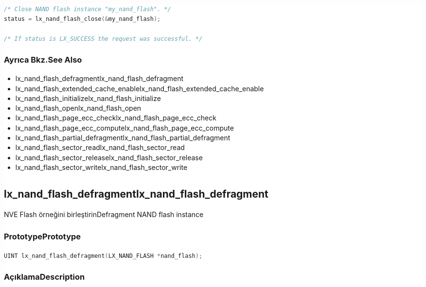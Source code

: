 ```c
/* Close NAND flash instance "my_nand_flash". */
status = lx_nand_flash_close(&my_nand_flash);  
  
/* If status is LX_SUCCESS the request was successful. */
```

### <a name="see-also"></a><span data-ttu-id="bf04b-129">Ayrıca Bkz.</span><span class="sxs-lookup"><span data-stu-id="bf04b-129">See Also</span></span>

- <span data-ttu-id="bf04b-130">lx_nand_flash_defragment</span><span class="sxs-lookup"><span data-stu-id="bf04b-130">lx_nand_flash_defragment</span></span>
- <span data-ttu-id="bf04b-131">lx_nand_flash_extended_cache_enable</span><span class="sxs-lookup"><span data-stu-id="bf04b-131">lx_nand_flash_extended_cache_enable</span></span>
- <span data-ttu-id="bf04b-132">lx_nand_flash_initialize</span><span class="sxs-lookup"><span data-stu-id="bf04b-132">lx_nand_flash_initialize</span></span>
- <span data-ttu-id="bf04b-133">lx_nand_flash_open</span><span class="sxs-lookup"><span data-stu-id="bf04b-133">lx_nand_flash_open</span></span>
- <span data-ttu-id="bf04b-134">lx_nand_flash_page_ecc_check</span><span class="sxs-lookup"><span data-stu-id="bf04b-134">lx_nand_flash_page_ecc_check</span></span>
- <span data-ttu-id="bf04b-135">lx_nand_flash_page_ecc_compute</span><span class="sxs-lookup"><span data-stu-id="bf04b-135">lx_nand_flash_page_ecc_compute</span></span>
- <span data-ttu-id="bf04b-136">lx_nand_flash_partial_defragment</span><span class="sxs-lookup"><span data-stu-id="bf04b-136">lx_nand_flash_partial_defragment</span></span>
- <span data-ttu-id="bf04b-137">lx_nand_flash_sector_read</span><span class="sxs-lookup"><span data-stu-id="bf04b-137">lx_nand_flash_sector_read</span></span>
- <span data-ttu-id="bf04b-138">lx_nand_flash_sector_release</span><span class="sxs-lookup"><span data-stu-id="bf04b-138">lx_nand_flash_sector_release</span></span>
- <span data-ttu-id="bf04b-139">lx_nand_flash_sector_write</span><span class="sxs-lookup"><span data-stu-id="bf04b-139">lx_nand_flash_sector_write</span></span>

## <a name="lx_nand_flash_defragment"></a><span data-ttu-id="bf04b-140">lx_nand_flash_defragment</span><span class="sxs-lookup"><span data-stu-id="bf04b-140">lx_nand_flash_defragment</span></span>

<span data-ttu-id="bf04b-141">NVE Flash örneğini birleştirin</span><span class="sxs-lookup"><span data-stu-id="bf04b-141">Defragment NAND flash instance</span></span>

### <a name="prototype"></a><span data-ttu-id="bf04b-142">Prototype</span><span class="sxs-lookup"><span data-stu-id="bf04b-142">Prototype</span></span>

```c
UINT lx_nand_flash_defragment(LX_NAND_FLASH *nand_flash);
```

### <a name="description"></a><span data-ttu-id="bf04b-143">Açıklama</span><span class="sxs-lookup"><span data-stu-id="bf04b-143">Description</span></span>

